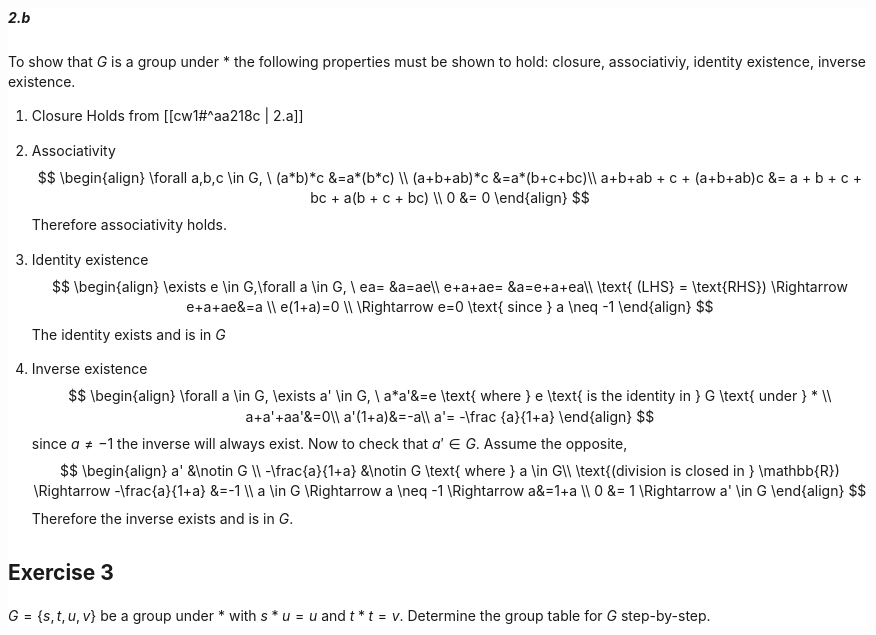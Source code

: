 ##### 2.b
To show that $G$ is a group under $*$ the following properties must be shown to hold: closure, associativiy, identity existence, inverse existence.
1. Closure
Holds from [[cw1#^aa218c | 2.a]]

2. Associativity
$$
\begin{align}
\forall a,b,c \in G, \ (a*b)*c &=a*(b*c) \\
(a+b+ab)*c &=a*(b+c+bc)\\
a+b+ab + c + (a+b+ab)c &= a + b + c + bc + a(b + c + bc) \\
0 &= 0
\end{align}
$$
Therefore associativity holds.

3. Identity existence
$$
\begin{align}
\exists e \in G,\forall a \in G, \ ea= &a=ae\\
e+a+ae= &a=e+a+ea\\
\text{ (LHS} = \text{RHS}) \Rightarrow e+a+ae&=a \\
e(1+a)=0 \\
\Rightarrow e=0 \text{ since } a \neq -1
\end{align}
$$
The identity exists and is in $G$

4. Inverse existence
$$
\begin{align}
\forall a \in G, \exists a' \in G, \ a*a'&=e \text{ where } e \text{ is the identity in } G \text{ under } * \\
a+a'+aa'&=0\\
a'(1+a)&=-a\\
a'= -\frac {a}{1+a}
\end{align}
$$
since $a \neq -1$ the inverse will always exist. Now to check that $a' \in G$. Assume the opposite,
$$
\begin{align}
a' &\notin G \\
-\frac{a}{1+a} &\notin G \text{ where } a \in G\\
\text{(division is closed in } \mathbb{R}) \Rightarrow -\frac{a}{1+a} &=-1 \\
a \in G \Rightarrow a \neq -1 \Rightarrow a&=1+a \\
0 &= 1 \Rightarrow a' \in G
\end{align}
$$
Therefore the inverse exists and is in $G$.

## Exercise 3
$G= \{ s,t,u,v \}$ be a group under $*$ with $s*u=u$ and $t*t=v$. Determine the group table for $G$ step-by-step.
